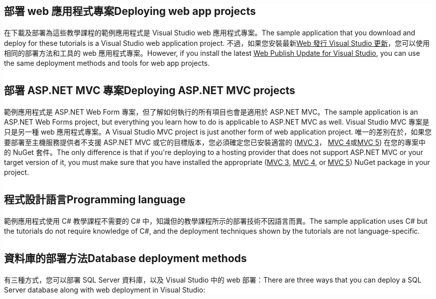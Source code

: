 ## <a name="deploying-web-app-projects"></a><span data-ttu-id="91573-142">部署 web 應用程式專案</span><span class="sxs-lookup"><span data-stu-id="91573-142">Deploying web app projects</span></span>

<span data-ttu-id="91573-143">在下載及部署為這些教學課程的範例應用程式是 Visual Studio web 應用程式專案。</span><span class="sxs-lookup"><span data-stu-id="91573-143">The sample application that you download and deploy for these tutorials is a Visual Studio web application project.</span></span> <span data-ttu-id="91573-144">不過，如果您安裝最新[Web 發行 Visual Studio 更新](https://msdn.microsoft.com/tr-tr/library/jj161045.aspx)，您可以使用相同的部署方法和工具的 web 應用程式專案。</span><span class="sxs-lookup"><span data-stu-id="91573-144">However, if you install the latest [Web Publish Update for Visual Studio](https://msdn.microsoft.com/tr-tr/library/jj161045.aspx), you can use the same deployment methods and tools for web app projects.</span></span>

## <a name="deploying-aspnet-mvc-projects"></a><span data-ttu-id="91573-145">部署 ASP.NET MVC 專案</span><span class="sxs-lookup"><span data-stu-id="91573-145">Deploying ASP.NET MVC projects</span></span>

<span data-ttu-id="91573-146">範例應用程式是 ASP.NET Web Form 專案，但了解如何執行的所有項目也會是適用於 ASP.NET MVC。</span><span class="sxs-lookup"><span data-stu-id="91573-146">The sample application is an ASP.NET Web Forms project, but everything you learn how to do is applicable to ASP.NET MVC as well.</span></span> <span data-ttu-id="91573-147">Visual Studio MVC 專案是只是另一種 web 應用程式專案。</span><span class="sxs-lookup"><span data-stu-id="91573-147">A Visual Studio MVC project is just another form of web application project.</span></span> <span data-ttu-id="91573-148">唯一的差別在於，如果您要部署至主機服務提供者不支援 ASP.NET MVC 或它的目標版本，您必須確定您已安裝適當的 ([MVC 3](http://nuget.org/packages/AspNetMvc/3.0.20105.0)， [MVC 4](http://www.nuget.org/packages/Microsoft.AspNet.Mvc/4.0.30506.0)或[MVC 5](http://www.nuget.org/packages/Microsoft.AspNet.Mvc)) 在您的專案中的 NuGet 套件。</span><span class="sxs-lookup"><span data-stu-id="91573-148">The only difference is that if you're deploying to a hosting provider that does not support ASP.NET MVC or your target version of it, you must make sure that you have installed the appropriate ([MVC 3](http://nuget.org/packages/AspNetMvc/3.0.20105.0), [MVC 4](http://www.nuget.org/packages/Microsoft.AspNet.Mvc/4.0.30506.0), or [MVC 5](http://www.nuget.org/packages/Microsoft.AspNet.Mvc)) NuGet package in your project.</span></span>

## <a name="programming-language"></a><span data-ttu-id="91573-149">程式設計語言</span><span class="sxs-lookup"><span data-stu-id="91573-149">Programming language</span></span>

<span data-ttu-id="91573-150">範例應用程式使用 C# 教學課程不需要的 C# 中，知識但的教學課程所示的部署技術不因語言而異。</span><span class="sxs-lookup"><span data-stu-id="91573-150">The sample application uses C# but the tutorials do not require knowledge of C#, and the deployment techniques shown by the tutorials are not language-specific.</span></span>

## <a name="database-deployment-methods"></a><span data-ttu-id="91573-151">資料庫的部署方法</span><span class="sxs-lookup"><span data-stu-id="91573-151">Database deployment methods</span></span>

<span data-ttu-id="91573-152">有三種方式，您可以部署 SQL Server 資料庫，以及 Visual Studio 中的 web 部署：</span><span class="sxs-lookup"><span data-stu-id="91573-152">There are three ways that you can deploy a SQL Server database along with web deployment in Visual Studio:</span></span>
